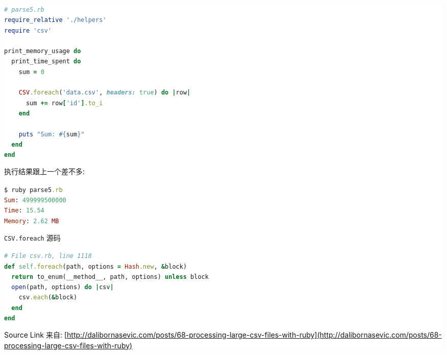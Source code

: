 ```ruby
# parse5.rb
require_relative './helpers'
require 'csv'

print_memory_usage do
  print_time_spent do
    sum = 0

    CSV.foreach('data.csv', headers: true) do |row|
      sum += row['id'].to_i
    end

    puts "Sum: #{sum}"
  end
end
```

执行结果跟上一个差不多:

```ruby
$ ruby parse5.rb
Sum: 499999500000
Time: 15.54
Memory: 2.62 MB
```

`CSV.foreach` 源码

```ruby
# File csv.rb, line 1118
def self.foreach(path, options = Hash.new, &block)
  return to_enum(__method__, path, options) unless block
  open(path, options) do |csv|
    csv.each(&block)
  end
end
```

Source Link 来自: [http://dalibornasevic.com/posts/68-processing-large-csv-files-with-ruby](http://dalibornasevic.com/posts/68-processing-large-csv-files-with-ruby)
